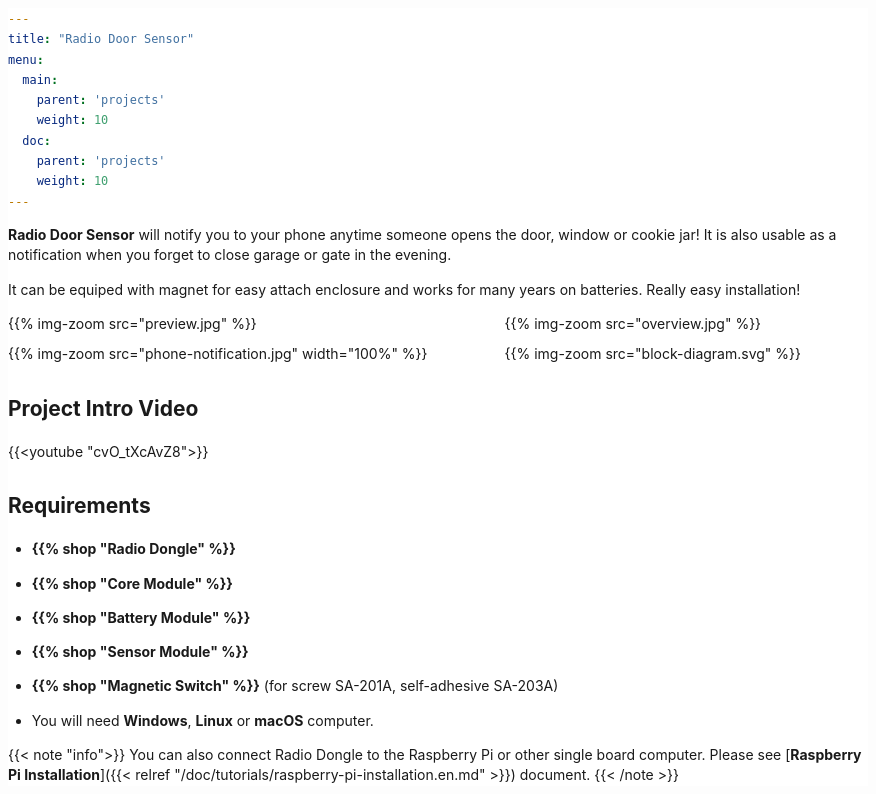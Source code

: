 ```yaml
---
title: "Radio Door Sensor"
menu:
  main:
    parent: 'projects'
    weight: 10
  doc:
    parent: 'projects'
    weight: 10
---
```


**Radio Door Sensor** will notify you to your phone anytime someone opens the door, window or cookie jar! It is also usable as a notification when you forget to close garage or gate in the evening.

It can be equiped with magnet for easy attach enclosure and works for many years on batteries. Really easy installation!

<div style="display:grid;grid-gap: 10px;">

<div style="grid-column: 1; grid-row:1; border-radius:5px">
{{% img-zoom src="preview.jpg"  %}}
</div>

<div style="grid-column: 2; grid-row:1" >
{{% img-zoom src="overview.jpg"  %}}
</div>

<div style="grid-column: 1; grid-row:2" >
{{% img-zoom src="phone-notification.jpg" width="100%" %}}
</div>

<div style="grid-column: 2; grid-row:2" >
{{% img-zoom src="block-diagram.svg"  %}}
</div>

</div>


## Project Intro Video

{{<youtube "cvO_tXcAvZ8">}}

## Requirements

* **{{% shop "Radio Dongle" %}}**
* **{{% shop "Core Module" %}}**
* **{{% shop "Battery Module" %}}**
* **{{% shop "Sensor Module" %}}**
* **{{% shop "Magnetic Switch" %}}** (for screw SA-201A, self-adhesive SA-203A)

* You will need **Windows**, **Linux** or **macOS** computer.

{{< note "info">}}
You can also connect Radio Dongle to the Raspberry Pi or other single board computer. Please see [**Raspberry Pi Installation**]({{< relref "/doc/tutorials/raspberry-pi-installation.en.md" >}}) document.
{{< /note  >}}
